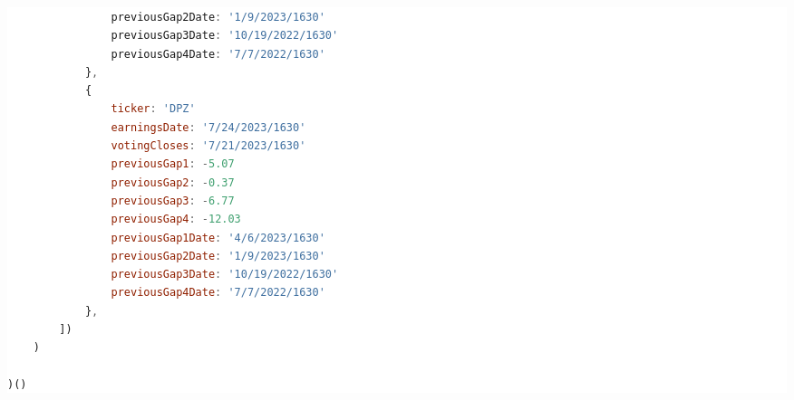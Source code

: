 ```js
                previousGap2Date: '1/9/2023/1630'
                previousGap3Date: '10/19/2022/1630'
                previousGap4Date: '7/7/2022/1630'
            },
            {
                ticker: 'DPZ'
                earningsDate: '7/24/2023/1630'
                votingCloses: '7/21/2023/1630'
                previousGap1: -5.07
                previousGap2: -0.37
                previousGap3: -6.77
                previousGap4: -12.03
                previousGap1Date: '4/6/2023/1630'
                previousGap2Date: '1/9/2023/1630'
                previousGap3Date: '10/19/2022/1630'
                previousGap4Date: '7/7/2022/1630'
            },
        ])
    )
    
)()
```


